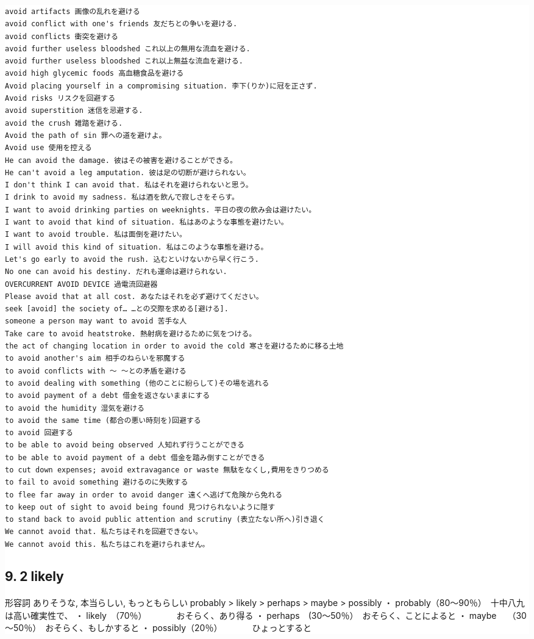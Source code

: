     avoid artifacts 画像の乱れを避ける
    avoid conflict with one's friends 友だちとの争いを避ける.
    avoid conflicts 衝突を避ける
    avoid further useless bloodshed これ以上の無用な流血を避ける.
    avoid further useless bloodshed これ以上無益な流血を避ける.
    avoid high glycemic foods 高血糖食品を避ける
    Avoid placing yourself in a compromising situation. 李下(りか)に冠を正さず.
    Avoid risks リスクを回避する
    avoid superstition 迷信を忌避する.
    avoid the crush 雑踏を避ける.
    Avoid the path of sin 罪への道を避けよ。
    Avoid use 使用を控える
    He can avoid the damage. 彼はその被害を避けることができる。
    He can't avoid a leg amputation. 彼は足の切断が避けられない。
    I don't think I can avoid that. 私はそれを避けられないと思う。
    I drink to avoid my sadness. 私は酒を飲んで寂しさをそらす。
    I want to avoid drinking parties on weeknights. 平日の夜の飲み会は避けたい。
    I want to avoid that kind of situation. 私はあのような事態を避けたい。
    I want to avoid trouble. 私は面倒を避けたい。
    I will avoid this kind of situation. 私はこのような事態を避ける。
    Let's go early to avoid the rush. 込むといけないから早く行こう.
    No one can avoid his destiny. だれも運命は避けられない.
    OVERCURRENT AVOID DEVICE 過電流回避器
    Please avoid that at all cost. あなたはそれを必ず避けてください。
    seek [avoid] the society of… …との交際を求める[避ける].
    someone a person may want to avoid 苦手な人
    Take care to avoid heatstroke. 熱射病を避けるために気をつける。
    the act of changing location in order to avoid the cold 寒さを避けるために移る土地
    to avoid another's aim 相手のねらいを邪魔する
    to avoid conflicts with ～ ～との矛盾を避ける
    to avoid dealing with something (他のことに紛らして)その場を逃れる
    to avoid payment of a debt 借金を返さないままにする
    to avoid the humidity 湿気を避ける
    to avoid the same time (都合の悪い時刻を)回避する
    to avoid 回避する
    to be able to avoid being observed 人知れず行うことができる
    to be able to avoid payment of a debt 借金を踏み倒すことができる
    to cut down expenses; avoid extravagance or waste 無駄をなくし,費用をきりつめる
    to fail to avoid something 避けるのに失敗する
    to flee far away in order to avoid danger 遠くへ逃げて危険から免れる
    to keep out of sight to avoid being found 見つけられないように隠す
    to stand back to avoid public attention and scrutiny (表立たない所へ)引き退く
    We cannot avoid that. 私たちはそれを回避できない。
    We cannot avoid this. 私たちはこれを避けられません。
## 9. 2 likely
  形容詞	ありそうな, 本当らしい, もっともらしい
    probably > likely > perhaps > maybe > possibly
    ・ probably（80～90％）　十中八九は高い確実性で、
    ・ likely　（70％）　　　　おそらく、あり得る
    ・ perhaps　(30～50％）　おそらく、ことによると
    ・ maybe　 （30～50％）　おそらく、もしかすると
    ・ possibly（20％）　　　　ひょっとすると
